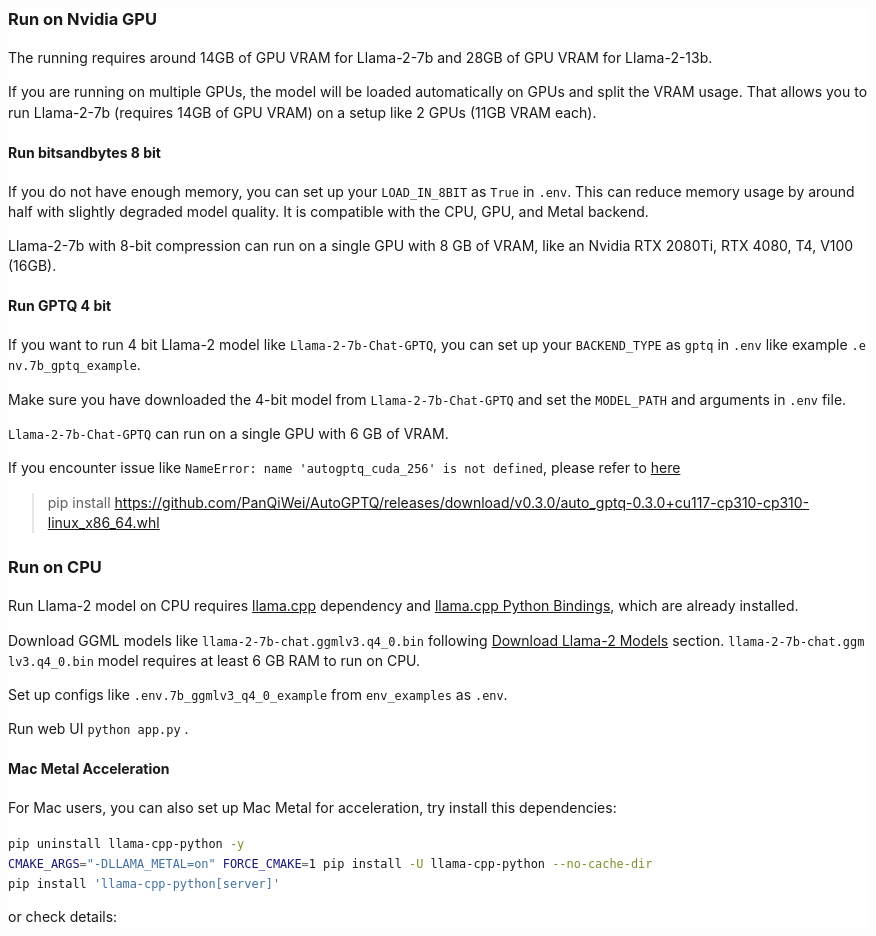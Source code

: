 ### Run on Nvidia GPU

The running requires around 14GB of GPU VRAM for Llama-2-7b and 28GB of GPU VRAM for Llama-2-13b. 

If you are running on multiple GPUs, the model will be loaded automatically on GPUs and split the VRAM usage. That allows you to run Llama-2-7b (requires 14GB of GPU VRAM) on a setup like 2 GPUs (11GB VRAM each).

#### Run bitsandbytes 8 bit

If you do not have enough memory,  you can set up your `LOAD_IN_8BIT` as `True` in `.env`. This can reduce memory usage by around half with slightly degraded model quality. It is compatible with the CPU, GPU, and Metal backend.

Llama-2-7b with 8-bit compression can run on a single GPU with 8 GB of VRAM, like an Nvidia RTX 2080Ti, RTX 4080, T4, V100 (16GB).

#### Run GPTQ 4 bit

If you want to run 4 bit  Llama-2 model like `Llama-2-7b-Chat-GPTQ`,  you can set up your `BACKEND_TYPE` as `gptq` in `.env` like example `.env.7b_gptq_example`. 

Make sure you have downloaded the 4-bit model from `Llama-2-7b-Chat-GPTQ` and set the `MODEL_PATH` and arguments in `.env` file.

`Llama-2-7b-Chat-GPTQ` can run on a single GPU with 6 GB of VRAM.

If you encounter issue like `NameError: name 'autogptq_cuda_256' is not defined`, please refer to [here](https://huggingface.co/TheBloke/open-llama-13b-open-instruct-GPTQ/discussions/1)
> pip install https://github.com/PanQiWei/AutoGPTQ/releases/download/v0.3.0/auto_gptq-0.3.0+cu117-cp310-cp310-linux_x86_64.whl  

### Run on CPU

Run Llama-2 model on CPU requires [llama.cpp](https://github.com/ggerganov/llama.cpp) dependency and [llama.cpp Python Bindings](https://github.com/abetlen/llama-cpp-python), which are already installed. 


Download GGML models like `llama-2-7b-chat.ggmlv3.q4_0.bin` following [Download Llama-2 Models](#download-llama-2-models) section. `llama-2-7b-chat.ggmlv3.q4_0.bin` model requires at least 6 GB RAM to run on CPU.

Set up configs like `.env.7b_ggmlv3_q4_0_example` from `env_examples` as `.env`.

Run web UI `python app.py` .

#### Mac Metal Acceleration

For Mac users, you can also set up Mac Metal for acceleration, try install this dependencies:

```bash
pip uninstall llama-cpp-python -y
CMAKE_ARGS="-DLLAMA_METAL=on" FORCE_CMAKE=1 pip install -U llama-cpp-python --no-cache-dir
pip install 'llama-cpp-python[server]'
```

or check details:
